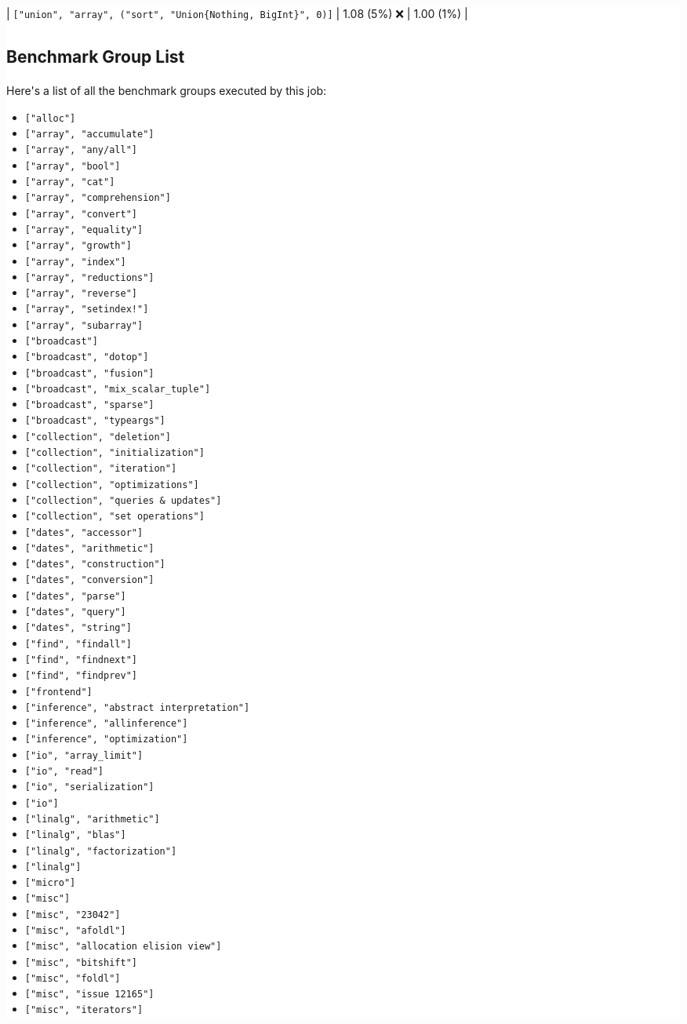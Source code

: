 | `["union", "array", ("sort", "Union{Nothing, BigInt}", 0)]` | 1.08 (5%) :x: | 1.00 (1%)  |

## Benchmark Group List

Here's a list of all the benchmark groups executed by this job:

- `["alloc"]`
- `["array", "accumulate"]`
- `["array", "any/all"]`
- `["array", "bool"]`
- `["array", "cat"]`
- `["array", "comprehension"]`
- `["array", "convert"]`
- `["array", "equality"]`
- `["array", "growth"]`
- `["array", "index"]`
- `["array", "reductions"]`
- `["array", "reverse"]`
- `["array", "setindex!"]`
- `["array", "subarray"]`
- `["broadcast"]`
- `["broadcast", "dotop"]`
- `["broadcast", "fusion"]`
- `["broadcast", "mix_scalar_tuple"]`
- `["broadcast", "sparse"]`
- `["broadcast", "typeargs"]`
- `["collection", "deletion"]`
- `["collection", "initialization"]`
- `["collection", "iteration"]`
- `["collection", "optimizations"]`
- `["collection", "queries & updates"]`
- `["collection", "set operations"]`
- `["dates", "accessor"]`
- `["dates", "arithmetic"]`
- `["dates", "construction"]`
- `["dates", "conversion"]`
- `["dates", "parse"]`
- `["dates", "query"]`
- `["dates", "string"]`
- `["find", "findall"]`
- `["find", "findnext"]`
- `["find", "findprev"]`
- `["frontend"]`
- `["inference", "abstract interpretation"]`
- `["inference", "allinference"]`
- `["inference", "optimization"]`
- `["io", "array_limit"]`
- `["io", "read"]`
- `["io", "serialization"]`
- `["io"]`
- `["linalg", "arithmetic"]`
- `["linalg", "blas"]`
- `["linalg", "factorization"]`
- `["linalg"]`
- `["micro"]`
- `["misc"]`
- `["misc", "23042"]`
- `["misc", "afoldl"]`
- `["misc", "allocation elision view"]`
- `["misc", "bitshift"]`
- `["misc", "foldl"]`
- `["misc", "issue 12165"]`
- `["misc", "iterators"]`